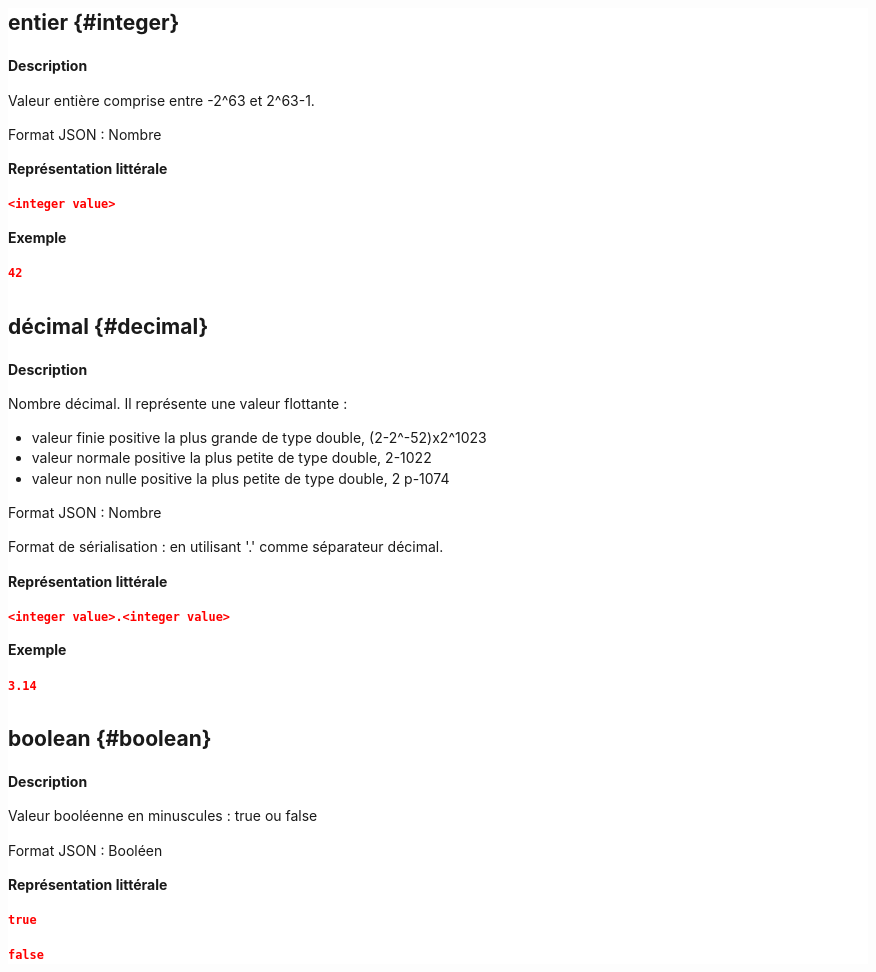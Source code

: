 ## entier {#integer}

**Description**

Valeur entière comprise entre -2^63 et 2^63-1.

Format JSON : Nombre

**Représentation littérale**

```json
<integer value>
```

**Exemple**

```json
42
```

## décimal {#decimal}

**Description**

Nombre décimal. Il représente une valeur flottante :

* valeur finie positive la plus grande de type double, (2-2^-52)x2^1023
* valeur normale positive la plus petite de type double, 2-1022
* valeur non nulle positive la plus petite de type double, 2 p-1074

Format JSON : Nombre

Format de sérialisation : en utilisant &#39;.&#39; comme séparateur décimal.

**Représentation littérale**

```json
<integer value>.<integer value>
```

**Exemple**

```json
3.14
```

## boolean {#boolean}

**Description**

Valeur booléenne en minuscules : true ou false

Format JSON : Booléen

**Représentation littérale**

```json
true
```

```json
false
```
